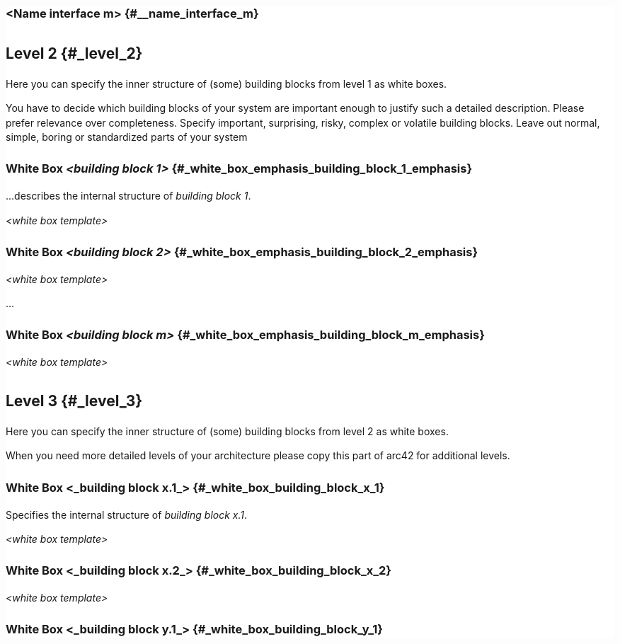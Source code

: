 ### \<Name interface m> {#__name_interface_m}

## Level 2 {#_level_2}

Here you can specify the inner structure of (some) building blocks from
level 1 as white boxes.

You have to decide which building blocks of your system are important
enough to justify such a detailed description. Please prefer relevance
over completeness. Specify important, surprising, risky, complex or
volatile building blocks. Leave out normal, simple, boring or
standardized parts of your system

### White Box *\<building block 1>* {#_white_box_emphasis_building_block_1_emphasis}

...describes the internal structure of *building block 1*.

*\<white box template>*

### White Box *\<building block 2>* {#_white_box_emphasis_building_block_2_emphasis}

*\<white box template>*

...

### White Box *\<building block m>* {#_white_box_emphasis_building_block_m_emphasis}

*\<white box template>*

## Level 3 {#_level_3}

Here you can specify the inner structure of (some) building blocks from
level 2 as white boxes.

When you need more detailed levels of your architecture please copy this
part of arc42 for additional levels.

### White Box \<\_building block x.1\_\> {#_white_box_building_block_x_1}

Specifies the internal structure of *building block x.1*.

*\<white box template>*

### White Box \<\_building block x.2\_\> {#_white_box_building_block_x_2}

*\<white box template>*

### White Box \<\_building block y.1\_\> {#_white_box_building_block_y_1}
